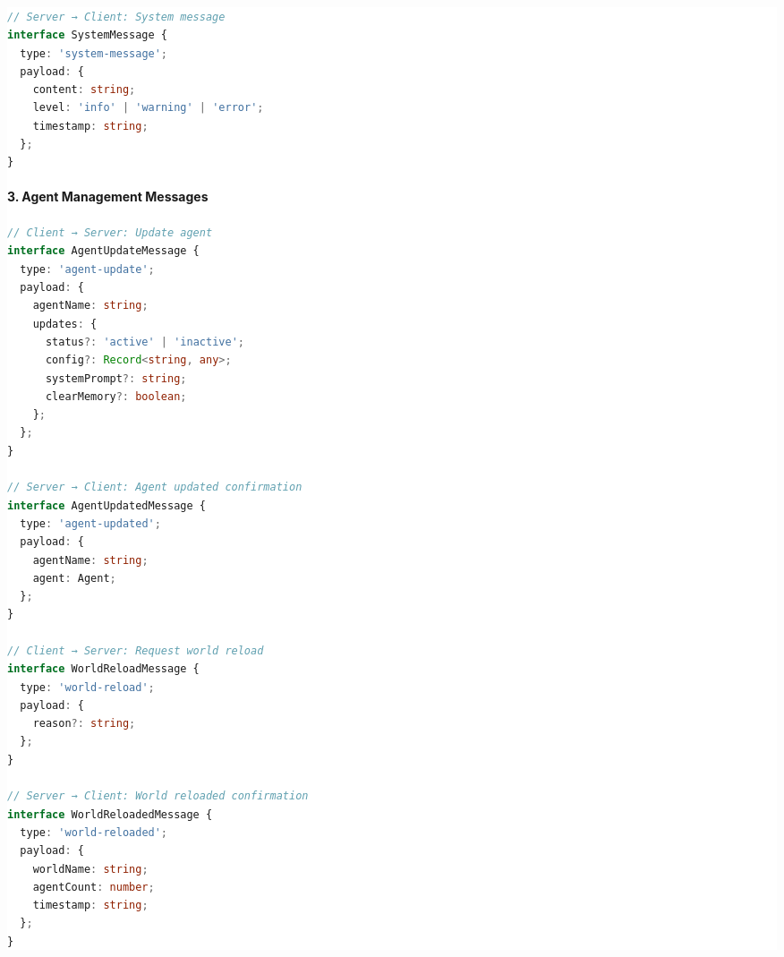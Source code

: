 ```typescript
// Server → Client: System message
interface SystemMessage {
  type: 'system-message';
  payload: {
    content: string;
    level: 'info' | 'warning' | 'error';
    timestamp: string;
  };
}
```

#### 3. Agent Management Messages
```typescript
// Client → Server: Update agent
interface AgentUpdateMessage {
  type: 'agent-update';
  payload: {
    agentName: string;
    updates: {
      status?: 'active' | 'inactive';
      config?: Record<string, any>;
      systemPrompt?: string;
      clearMemory?: boolean;
    };
  };
}

// Server → Client: Agent updated confirmation
interface AgentUpdatedMessage {
  type: 'agent-updated';
  payload: {
    agentName: string;
    agent: Agent;
  };
}

// Client → Server: Request world reload
interface WorldReloadMessage {
  type: 'world-reload';
  payload: {
    reason?: string;
  };
}

// Server → Client: World reloaded confirmation
interface WorldReloadedMessage {
  type: 'world-reloaded';
  payload: {
    worldName: string;
    agentCount: number;
    timestamp: string;
  };
}
```
